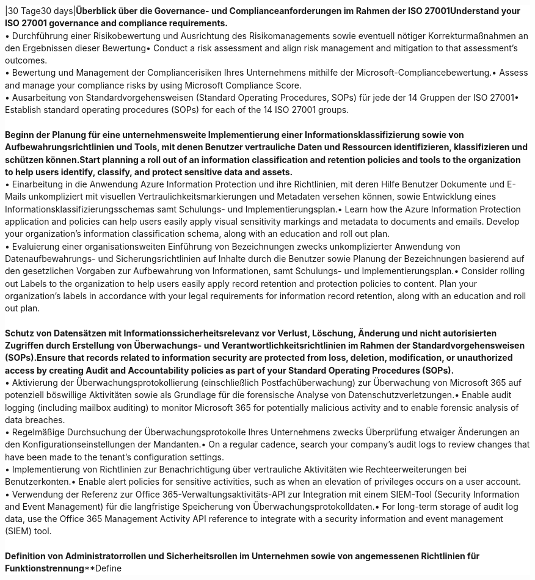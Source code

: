 |<span data-ttu-id="4c73a-117">30 Tage</span><span class="sxs-lookup"><span data-stu-id="4c73a-117">30 days</span></span>|<span data-ttu-id="4c73a-118">**Überblick über die Governance- und Complianceanforderungen im Rahmen der ISO 27001**</span><span class="sxs-lookup"><span data-stu-id="4c73a-118">**Understand your ISO 27001 governance and compliance requirements.**</span></span><br><span data-ttu-id="4c73a-119">• Durchführung einer Risikobewertung und Ausrichtung des Risikomanagements sowie eventuell nötiger Korrekturmaßnahmen an den Ergebnissen dieser Bewertung</span><span class="sxs-lookup"><span data-stu-id="4c73a-119">• Conduct a risk assessment and align risk management and mitigation to that assessment’s outcomes.</span></span><br><span data-ttu-id="4c73a-120">• Bewertung und Management der Compliancerisiken Ihres Unternehmens mithilfe der Microsoft-Compliancebewertung.</span><span class="sxs-lookup"><span data-stu-id="4c73a-120">•  Assess and manage your compliance risks by using Microsoft Compliance Score.</span></span><br><span data-ttu-id="4c73a-121">•   Ausarbeitung von Standardvorgehensweisen (Standard Operating Procedures, SOPs) für jede der 14 Gruppen der ISO 27001</span><span class="sxs-lookup"><span data-stu-id="4c73a-121">•   Establish standard operating procedures (SOPs) for each of the 14 ISO 27001 groups.</span></span><br><br><span data-ttu-id="4c73a-122">**Beginn der Planung für eine unternehmensweite Implementierung einer Informationsklassifizierung sowie von Aufbewahrungsrichtlinien und Tools, mit denen Benutzer vertrauliche Daten und Ressourcen identifizieren, klassifizieren und schützen können.**</span><span class="sxs-lookup"><span data-stu-id="4c73a-122">**Start planning a roll out of an information classification and retention policies and tools to the organization to help users identify, classify, and protect sensitive data and assets.**</span></span><br><span data-ttu-id="4c73a-p104">•    Einarbeitung in die Anwendung Azure Information Protection und ihre Richtlinien, mit deren Hilfe Benutzer Dokumente und E-Mails unkompliziert mit visuellen Vertraulichkeitsmarkierungen und Metadaten versehen können, sowie Entwicklung eines Informationsklassifizierungsschemas samt Schulungs- und Implementierungsplan.</span><span class="sxs-lookup"><span data-stu-id="4c73a-p104">•    Learn how the Azure Information Protection application and policies can help users easily apply visual sensitivity markings and metadata to documents and emails.  Develop your organization’s information classification schema, along with an education and roll out plan.</span></span><br><span data-ttu-id="4c73a-p105">• Evaluierung einer organisationsweiten Einführung von Bezeichnungen zwecks unkomplizierter Anwendung von Datenaufbewahrungs- und Sicherungsrichtlinien auf Inhalte durch die Benutzer sowie Planung der Bezeichnungen basierend auf den gesetzlichen Vorgaben zur Aufbewahrung von Informationen, samt Schulungs- und Implementierungsplan.</span><span class="sxs-lookup"><span data-stu-id="4c73a-p105">•   Consider rolling out Labels to the organization to help users easily apply record retention and protection policies to content.  Plan your organization’s labels in accordance with your legal requirements for information record retention, along with an education and roll out plan.</span></span><br><br><span data-ttu-id="4c73a-127">**Schutz von Datensätzen mit Informationssicherheitsrelevanz vor Verlust, Löschung, Änderung und nicht autorisierten Zugriffen durch Erstellung von Überwachungs- und Verantwortlichkeitsrichtlinien im Rahmen der Standardvorgehensweisen (SOPs).**</span><span class="sxs-lookup"><span data-stu-id="4c73a-127">**Ensure that records related to information security are protected from loss, deletion, modification, or unauthorized access by creating Audit and Accountability policies as part of your Standard Operating Procedures (SOPs).**</span></span><br><span data-ttu-id="4c73a-128">• Aktivierung der Überwachungsprotokollierung (einschließlich Postfachüberwachung) zur Überwachung von Microsoft 365 auf potenziell böswillige Aktivitäten sowie als Grundlage für die forensische Analyse von Datenschutzverletzungen.</span><span class="sxs-lookup"><span data-stu-id="4c73a-128">•    Enable audit logging (including mailbox auditing) to monitor Microsoft 365 for potentially malicious activity and to enable forensic analysis of data breaches.</span></span><br><span data-ttu-id="4c73a-129">• Regelmäßige Durchsuchung der Überwachungsprotokolle Ihres Unternehmens zwecks Überprüfung etwaiger Änderungen an den Konfigurationseinstellungen der Mandanten.</span><span class="sxs-lookup"><span data-stu-id="4c73a-129">•    On a regular cadence, search your company’s audit logs to review changes that have been made to the tenant’s configuration settings.</span></span><br><span data-ttu-id="4c73a-130">• Implementierung von Richtlinien zur Benachrichtigung über vertrauliche Aktivitäten wie Rechteerweiterungen bei Benutzerkonten.</span><span class="sxs-lookup"><span data-stu-id="4c73a-130">•   Enable alert policies for sensitive activities, such as when an elevation of privileges occurs on a user account.</span></span><br><span data-ttu-id="4c73a-131">• Verwendung der Referenz zur Office 365-Verwaltungsaktivitäts-API zur Integration mit einem SIEM-Tool (Security Information and Event Management) für die langfristige Speicherung von Überwachungsprotokolldaten.</span><span class="sxs-lookup"><span data-stu-id="4c73a-131">•  For long-term storage of audit log data, use the Office 365 Management Activity API reference to integrate with a security information and event management (SIEM) tool.</span></span><br><br><span data-ttu-id="4c73a-132">**Definition von Administratorrollen und Sicherheitsrollen im Unternehmen sowie von angemessenen Richtlinien für Funktionstrennung**</span><span class="sxs-lookup"><span data-stu-id="4c73a-132">**Define
